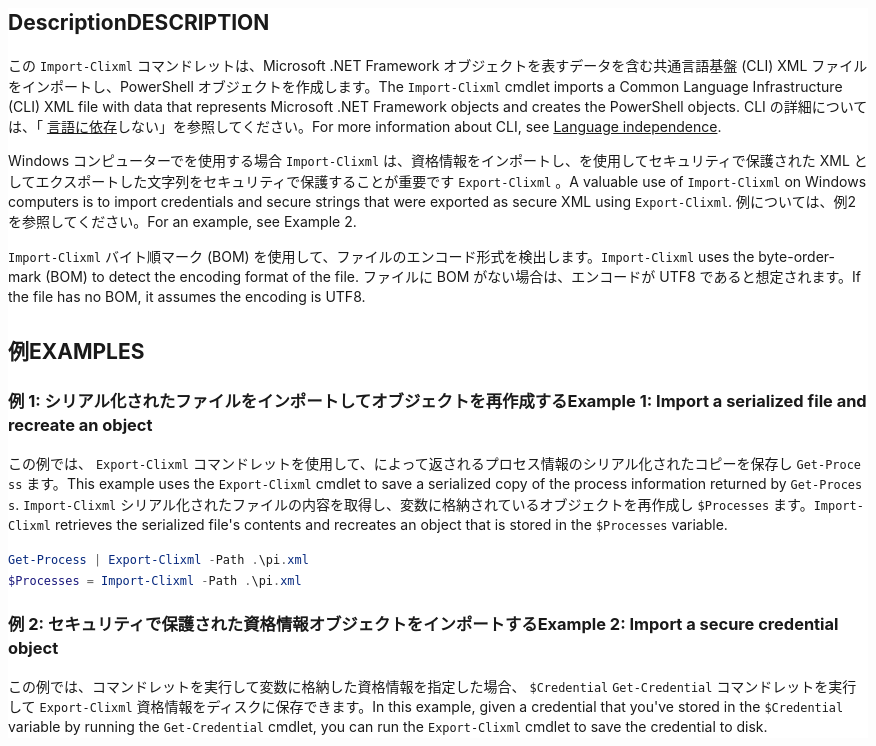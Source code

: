 ## <span data-ttu-id="ce07e-108">Description</span><span class="sxs-lookup"><span data-stu-id="ce07e-108">DESCRIPTION</span></span>

<span data-ttu-id="ce07e-109">この `Import-Clixml` コマンドレットは、Microsoft .NET Framework オブジェクトを表すデータを含む共通言語基盤 (CLI) XML ファイルをインポートし、PowerShell オブジェクトを作成します。</span><span class="sxs-lookup"><span data-stu-id="ce07e-109">The `Import-Clixml` cmdlet imports a Common Language Infrastructure (CLI) XML file with data that represents Microsoft .NET Framework objects and creates the PowerShell objects.</span></span> <span data-ttu-id="ce07e-110">CLI の詳細については、「 [言語に依存](/dotnet/standard/language-independence)しない」を参照してください。</span><span class="sxs-lookup"><span data-stu-id="ce07e-110">For more information about CLI, see [Language independence](/dotnet/standard/language-independence).</span></span>

<span data-ttu-id="ce07e-111">Windows コンピューターでを使用する場合 `Import-Clixml` は、資格情報をインポートし、を使用してセキュリティで保護された XML としてエクスポートした文字列をセキュリティで保護することが重要です `Export-Clixml` 。</span><span class="sxs-lookup"><span data-stu-id="ce07e-111">A valuable use of `Import-Clixml` on Windows computers is to import credentials and secure strings that were exported as secure XML using `Export-Clixml`.</span></span> <span data-ttu-id="ce07e-112">例については、例2を参照してください。</span><span class="sxs-lookup"><span data-stu-id="ce07e-112">For an example, see Example 2.</span></span>

<span data-ttu-id="ce07e-113">`Import-Clixml` バイト順マーク (BOM) を使用して、ファイルのエンコード形式を検出します。</span><span class="sxs-lookup"><span data-stu-id="ce07e-113">`Import-Clixml` uses the byte-order-mark (BOM) to detect the encoding format of the file.</span></span> <span data-ttu-id="ce07e-114">ファイルに BOM がない場合は、エンコードが UTF8 であると想定されます。</span><span class="sxs-lookup"><span data-stu-id="ce07e-114">If the file has no BOM, it assumes the encoding is UTF8.</span></span>

## <span data-ttu-id="ce07e-115">例</span><span class="sxs-lookup"><span data-stu-id="ce07e-115">EXAMPLES</span></span>

### <span data-ttu-id="ce07e-116">例 1: シリアル化されたファイルをインポートしてオブジェクトを再作成する</span><span class="sxs-lookup"><span data-stu-id="ce07e-116">Example 1: Import a serialized file and recreate an object</span></span>

<span data-ttu-id="ce07e-117">この例では、 `Export-Clixml` コマンドレットを使用して、によって返されるプロセス情報のシリアル化されたコピーを保存し `Get-Process` ます。</span><span class="sxs-lookup"><span data-stu-id="ce07e-117">This example uses the `Export-Clixml` cmdlet to save a serialized copy of the process information returned by `Get-Process`.</span></span> <span data-ttu-id="ce07e-118">`Import-Clixml` シリアル化されたファイルの内容を取得し、変数に格納されているオブジェクトを再作成し `$Processes` ます。</span><span class="sxs-lookup"><span data-stu-id="ce07e-118">`Import-Clixml` retrieves the serialized file's contents and recreates an object that is stored in the `$Processes` variable.</span></span>

```powershell
Get-Process | Export-Clixml -Path .\pi.xml
$Processes = Import-Clixml -Path .\pi.xml
```

### <span data-ttu-id="ce07e-119">例 2: セキュリティで保護された資格情報オブジェクトをインポートする</span><span class="sxs-lookup"><span data-stu-id="ce07e-119">Example 2: Import a secure credential object</span></span>

<span data-ttu-id="ce07e-120">この例では、コマンドレットを実行して変数に格納した資格情報を指定した場合、 `$Credential` `Get-Credential` コマンドレットを実行して `Export-Clixml` 資格情報をディスクに保存できます。</span><span class="sxs-lookup"><span data-stu-id="ce07e-120">In this example, given a credential that you've stored in the `$Credential` variable by running the `Get-Credential` cmdlet, you can run the `Export-Clixml` cmdlet to save the credential to disk.</span></span>
